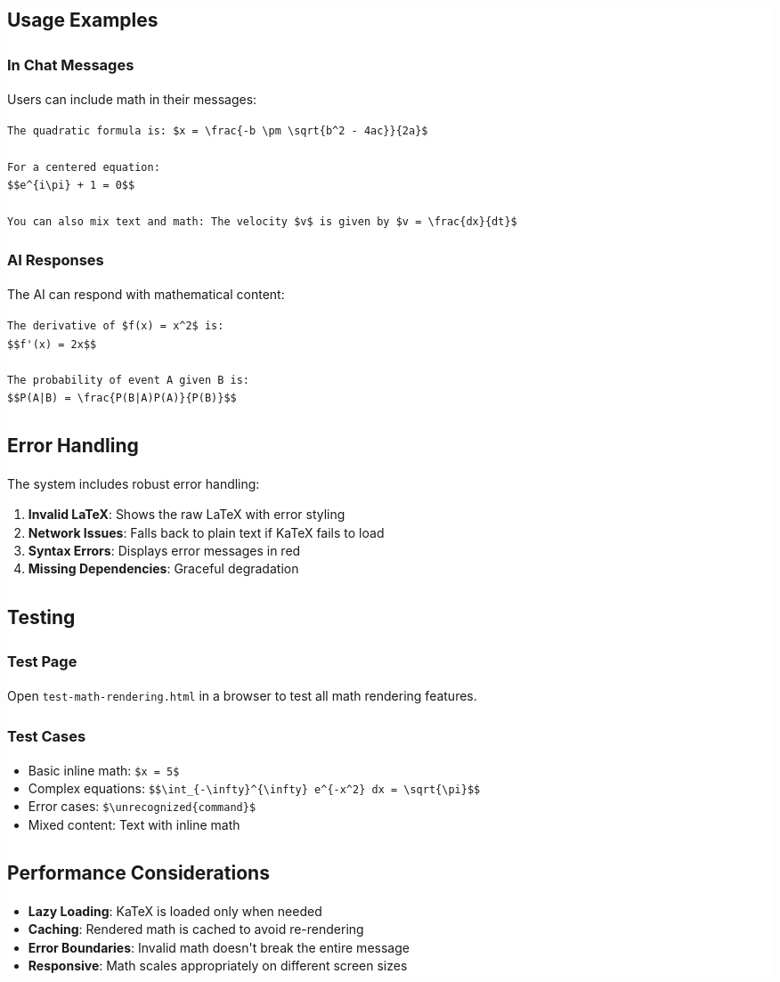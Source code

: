 ## Usage Examples

### In Chat Messages

Users can include math in their messages:

```
The quadratic formula is: $x = \frac{-b \pm \sqrt{b^2 - 4ac}}{2a}$

For a centered equation:
$$e^{i\pi} + 1 = 0$$

You can also mix text and math: The velocity $v$ is given by $v = \frac{dx}{dt}$
```

### AI Responses

The AI can respond with mathematical content:

```
The derivative of $f(x) = x^2$ is:
$$f'(x) = 2x$$

The probability of event A given B is:
$$P(A|B) = \frac{P(B|A)P(A)}{P(B)}$$
```

## Error Handling

The system includes robust error handling:

1. **Invalid LaTeX**: Shows the raw LaTeX with error styling
2. **Network Issues**: Falls back to plain text if KaTeX fails to load
3. **Syntax Errors**: Displays error messages in red
4. **Missing Dependencies**: Graceful degradation

## Testing

### Test Page
Open `test-math-rendering.html` in a browser to test all math rendering features.

### Test Cases
- Basic inline math: `$x = 5$`
- Complex equations: `$$\int_{-\infty}^{\infty} e^{-x^2} dx = \sqrt{\pi}$$`
- Error cases: `$\unrecognized{command}$`
- Mixed content: Text with inline math

## Performance Considerations

- **Lazy Loading**: KaTeX is loaded only when needed
- **Caching**: Rendered math is cached to avoid re-rendering
- **Error Boundaries**: Invalid math doesn't break the entire message
- **Responsive**: Math scales appropriately on different screen sizes
